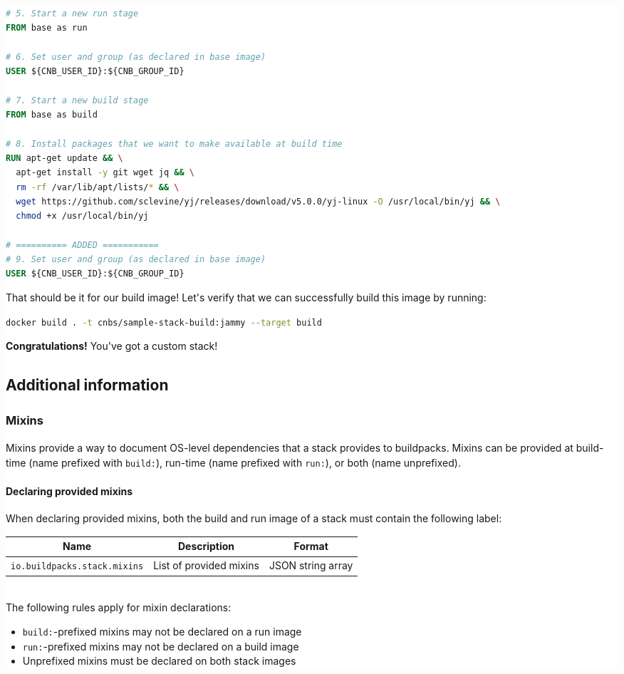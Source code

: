 ```Dockerfile
# 5. Start a new run stage
FROM base as run

# 6. Set user and group (as declared in base image)
USER ${CNB_USER_ID}:${CNB_GROUP_ID}

# 7. Start a new build stage
FROM base as build

# 8. Install packages that we want to make available at build time
RUN apt-get update && \
  apt-get install -y git wget jq && \
  rm -rf /var/lib/apt/lists/* && \
  wget https://github.com/sclevine/yj/releases/download/v5.0.0/yj-linux -O /usr/local/bin/yj && \
  chmod +x /usr/local/bin/yj

# ========== ADDED ===========
# 9. Set user and group (as declared in base image)
USER ${CNB_USER_ID}:${CNB_GROUP_ID}
```

That should be it for our build image! Let's verify that we can successfully build this image by running:

```bash
docker build . -t cnbs/sample-stack-build:jammy --target build
```

**Congratulations!** You've got a custom stack!


## Additional information

### Mixins

Mixins provide a way to document OS-level dependencies that a stack provides to buildpacks. Mixins can be provided at build-time
(name prefixed with `build:`), run-time (name prefixed with `run:`), or both (name unprefixed).

#### Declaring provided mixins

When declaring provided mixins, both the build and run image of a stack must contain the following label:

| Name                         | Description             | Format            |
| ---------------------------- | ----------------------- | ----------------- |
| `io.buildpacks.stack.mixins` | List of provided mixins | JSON string array |

\
The following rules apply for mixin declarations:

 - `build:`-prefixed mixins may not be declared on a run image
 - `run:`-prefixed mixins may not be declared on a build image
 - Unprefixed mixins must be declared on both stack images
